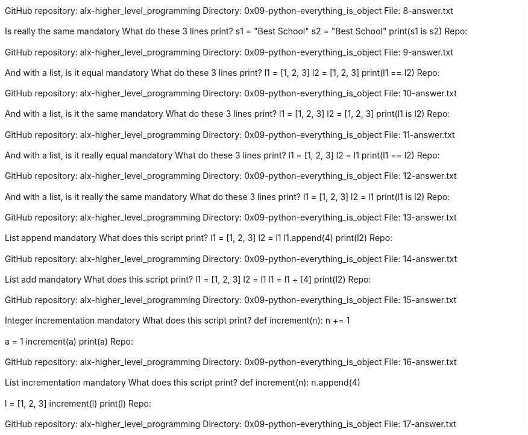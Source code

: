GitHub repository: alx-higher_level_programming Directory: 0x09-python-everything_is_object File: 8-answer.txt

Is really the same mandatory What do these 3 lines print?
s1 = "Best School" s2 = "Best School" print(s1 is s2) Repo:

GitHub repository: alx-higher_level_programming Directory: 0x09-python-everything_is_object File: 9-answer.txt

And with a list, is it equal mandatory What do these 3 lines print?
l1 = [1, 2, 3] l2 = [1, 2, 3] print(l1 == l2) Repo:

GitHub repository: alx-higher_level_programming Directory: 0x09-python-everything_is_object File: 10-answer.txt

And with a list, is it the same mandatory What do these 3 lines print?
l1 = [1, 2, 3] l2 = [1, 2, 3] print(l1 is l2) Repo:

GitHub repository: alx-higher_level_programming Directory: 0x09-python-everything_is_object File: 11-answer.txt

And with a list, is it really equal mandatory What do these 3 lines print?
l1 = [1, 2, 3] l2 = l1 print(l1 == l2) Repo:

GitHub repository: alx-higher_level_programming Directory: 0x09-python-everything_is_object File: 12-answer.txt

And with a list, is it really the same mandatory What do these 3 lines print?
l1 = [1, 2, 3] l2 = l1 print(l1 is l2) Repo:

GitHub repository: alx-higher_level_programming Directory: 0x09-python-everything_is_object File: 13-answer.txt

List append mandatory What does this script print?
l1 = [1, 2, 3] l2 = l1 l1.append(4) print(l2) Repo:

GitHub repository: alx-higher_level_programming Directory: 0x09-python-everything_is_object File: 14-answer.txt

List add mandatory What does this script print?
l1 = [1, 2, 3] l2 = l1 l1 = l1 + [4] print(l2) Repo:

GitHub repository: alx-higher_level_programming Directory: 0x09-python-everything_is_object File: 15-answer.txt

Integer incrementation mandatory What does this script print?
def increment(n): n += 1

a = 1 increment(a) print(a) Repo:

GitHub repository: alx-higher_level_programming Directory: 0x09-python-everything_is_object File: 16-answer.txt

List incrementation mandatory What does this script print?
def increment(n): n.append(4)

l = [1, 2, 3] increment(l) print(l) Repo:

GitHub repository: alx-higher_level_programming Directory: 0x09-python-everything_is_object File: 17-answer.txt
